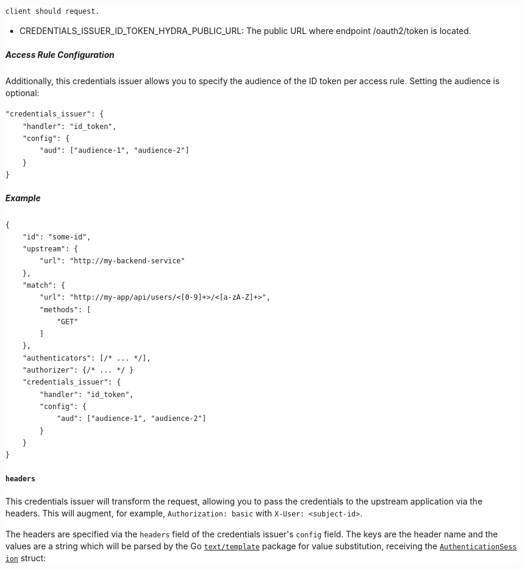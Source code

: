     client should request.
  - CREDENTIALS_ISSUER_ID_TOKEN_HYDRA_PUBLIC_URL: The public URL where endpoint
    /oauth2/token is located.

##### Access Rule Configuration

Additionally, this credentials issuer allows you to specify the audience of the
ID token per access rule. Setting the audience is optional:

```
"credentials_issuer": {
    "handler": "id_token",
    "config": {
        "aud": ["audience-1", "audience-2"]
    }
}
```

##### Example

```
{
    "id": "some-id",
    "upstream": {
        "url": "http://my-backend-service"
    },
    "match": {
        "url": "http://my-app/api/users/<[0-9]+>/<[a-zA-Z]+>",
        "methods": [
            "GET"
        ]
    },
    "authenticators": [/* ... */],
    "authorizer": {/* ... */ }
    "credentials_issuer": {
        "handler": "id_token",
        "config": {
            "aud": ["audience-1", "audience-2"]
        }
    }
}
```

#### `headers`

This credentials issuer will transform the request, allowing you to pass the
credentials to the upstream application via the headers. This will augment, for
example, `Authorization: basic` with `X-User: <subject-id>`.

The headers are specified via the `headers` field of the credentials issuer's
`config` field. The keys are the header name and the values are a string which
will be parsed by the Go
[`text/template`](https://golang.org/pkg/text/template/) package for value
substitution, receiving the
[`AuthenticationSession`](https://github.com/ory/oathkeeper/blob/92c09fb28552949cd034ed5555c87dfda91407a3/proxy/authenticator.go#L19)
struct:

